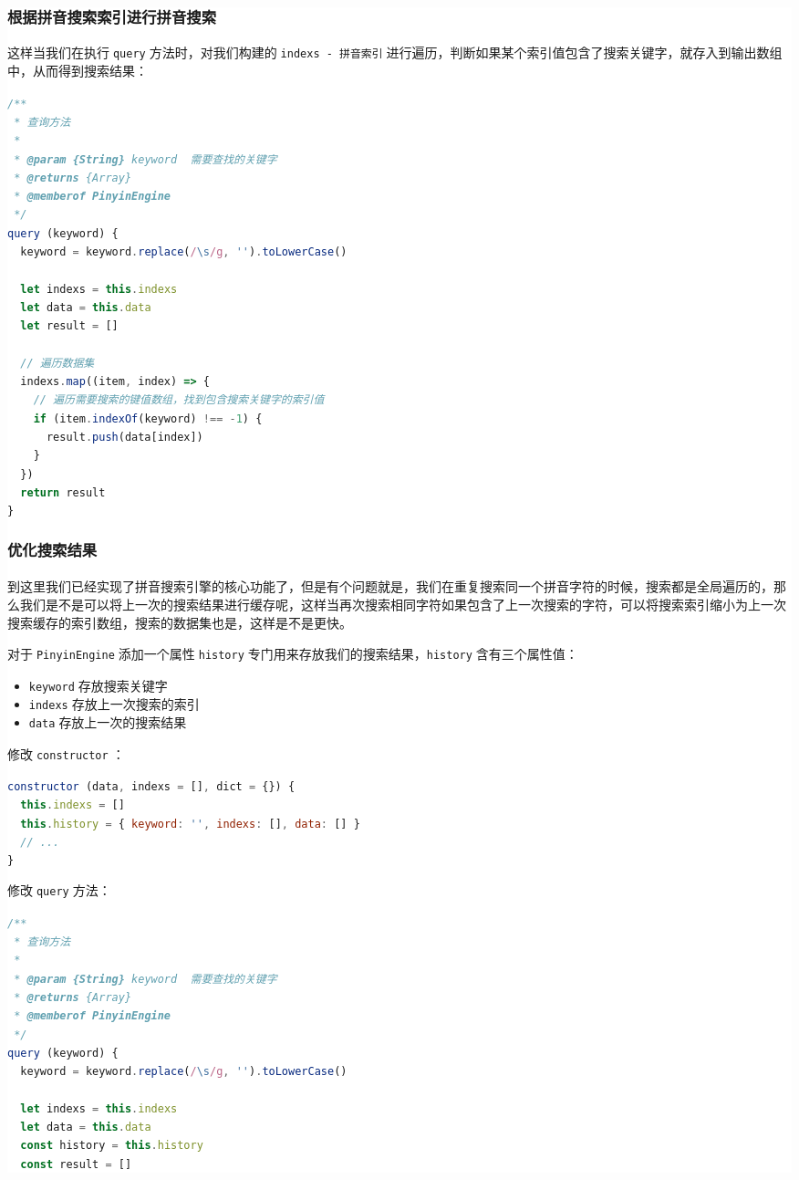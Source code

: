 ### 根据拼音搜索索引进行拼音搜索

这样当我们在执行 `query` 方法时，对我们构建的 `indexs - 拼音索引` 进行遍历，判断如果某个索引值包含了搜索关键字，就存入到输出数组中，从而得到搜索结果：

```js
/**
 * 查询方法
 *
 * @param {String} keyword  需要查找的关键字
 * @returns {Array}
 * @memberof PinyinEngine
 */
query (keyword) {
  keyword = keyword.replace(/\s/g, '').toLowerCase()

  let indexs = this.indexs
  let data = this.data
  let result = []

  // 遍历数据集
  indexs.map((item, index) => {
    // 遍历需要搜索的键值数组，找到包含搜索关键字的索引值
    if (item.indexOf(keyword) !== -1) {
      result.push(data[index])
    }
  })
  return result
}
```

### 优化搜索结果

到这里我们已经实现了拼音搜索引擎的核心功能了，但是有个问题就是，我们在重复搜索同一个拼音字符的时候，搜索都是全局遍历的，那么我们是不是可以将上一次的搜索结果进行缓存呢，这样当再次搜索相同字符如果包含了上一次搜索的字符，可以将搜索索引缩小为上一次搜索缓存的索引数组，搜索的数据集也是，这样是不是更快。

对于 `PinyinEngine` 添加一个属性 `history` 专门用来存放我们的搜索结果，`history` 含有三个属性值：

* `keyword` 存放搜索关键字
* `indexs` 存放上一次搜索的索引
* `data` 存放上一次的搜索结果

修改 `constructor` ：

```js
constructor (data, indexs = [], dict = {}) {
  this.indexs = []
  this.history = { keyword: '', indexs: [], data: [] }
  // ...
}
```

修改 `query` 方法：

```js
/**
 * 查询方法
 *
 * @param {String} keyword  需要查找的关键字
 * @returns {Array}
 * @memberof PinyinEngine
 */
query (keyword) {
  keyword = keyword.replace(/\s/g, '').toLowerCase()

  let indexs = this.indexs
  let data = this.data
  const history = this.history
  const result = []
```